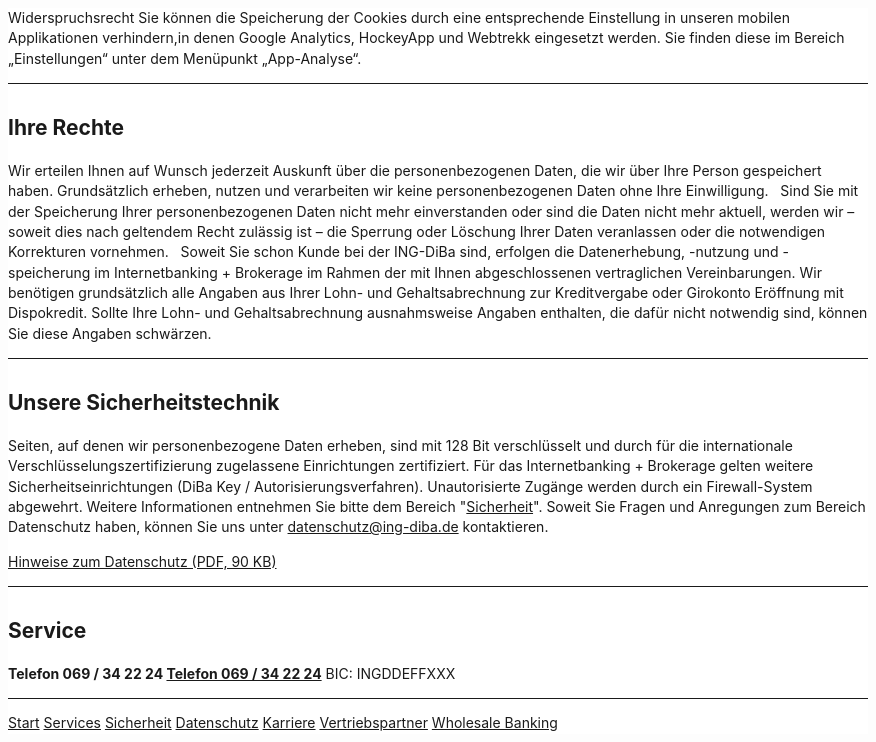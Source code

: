 Widerspruchsrecht
Sie können die Speicherung der Cookies durch eine entsprechende Einstellung in unseren mobilen Applikationen verhindern,in denen Google Analytics, HockeyApp und Webtrekk eingesetzt werden. Sie finden diese im Bereich „Einstellungen“ unter dem Menüpunkt „App-Analyse“.

------------------------------------------------------------------------

Ihre Rechte
-----------

Wir erteilen Ihnen auf Wunsch jederzeit Auskunft über die personenbezogenen Daten, die wir über Ihre Person gespeichert haben. Grundsätzlich erheben, nutzen und verarbeiten wir keine personenbezogenen Daten ohne Ihre Einwilligung.
 
Sind Sie mit der Speicherung Ihrer personenbezogenen Daten nicht mehr einverstanden oder sind die Daten nicht mehr aktuell, werden wir – soweit dies nach geltendem Recht zulässig ist – die Sperrung oder Löschung Ihrer Daten veranlassen oder die notwendigen Korrekturen vornehmen.
 
Soweit Sie schon Kunde bei der ING-DiBa sind, erfolgen die Datenerhebung, -nutzung und -speicherung im Internetbanking + Brokerage im Rahmen der mit Ihnen abgeschlossenen vertraglichen Vereinbarungen.
Wir benötigen grundsätzlich alle Angaben aus Ihrer Lohn- und Gehaltsabrechnung zur Kreditvergabe oder Girokonto Eröffnung mit Dispokredit. Sollte Ihre Lohn- und Gehaltsabrechnung ausnahmsweise Angaben enthalten, die dafür nicht notwendig sind, können Sie diese Angaben schwärzen.

------------------------------------------------------------------------

Unsere Sicherheits­technik
--------------------------

Seiten, auf denen wir personenbezogene Daten erheben, sind mit 128 Bit verschlüsselt und durch für die internationale Verschlüsselungszertifizierung zugelassene Einrichtungen zertifiziert.
Für das Internetbanking + Brokerage gelten weitere Sicherheitseinrichtungen (DiBa Key / Autorisierungsverfahren).
Unautorisierte Zugänge werden durch ein Firewall-System abgewehrt.
Weitere Informationen entnehmen Sie bitte dem Bereich "[Sicherheit](/kundenservice/sicherheit/)".
Soweit Sie Fragen und Anregungen zum Bereich Datenschutz haben, können Sie uns unter <datenschutz@ing-diba.de> kontaktieren.

<a href="/pdf/kundenservice/sicherheit/datenschutz/datenschutz.pdf" class="link-default">Hinweise zum Datenschutz (PDF, 90 KB)</a>

------------------------------------------------------------------------

Service
-------

**<span class="u-visible-lg">Telefon 069 / 34 22 24 </span><a href="tel:069342224" class="u-hidden-lg">Telefon 069 / 34 22 24</a>**
BIC: INGDDEFFXXX

------------------------------------------------------------------------

<a href="/" class="breadcrumb__item">Start</a> <a href="/kundenservice/" class="breadcrumb__item">Services</a> <a href="/kundenservice/sicherheit/" class="breadcrumb__item">Sicherheit</a> <a href="/kundenservice/sicherheit/datenschutz/" class="breadcrumb__item">Datenschutz</a>
<a href="https://www.ing.jobs/Deutschland/home.htm" class="footer-responsive__link">Karriere</a> <a href="/ueber-uns/unternehmen/partner/" class="footer-responsive__link">Vertriebspartner</a> <a href="http://www.ingbank.de/de/home" class="footer-responsive__link">Wholesale Banking</a>

